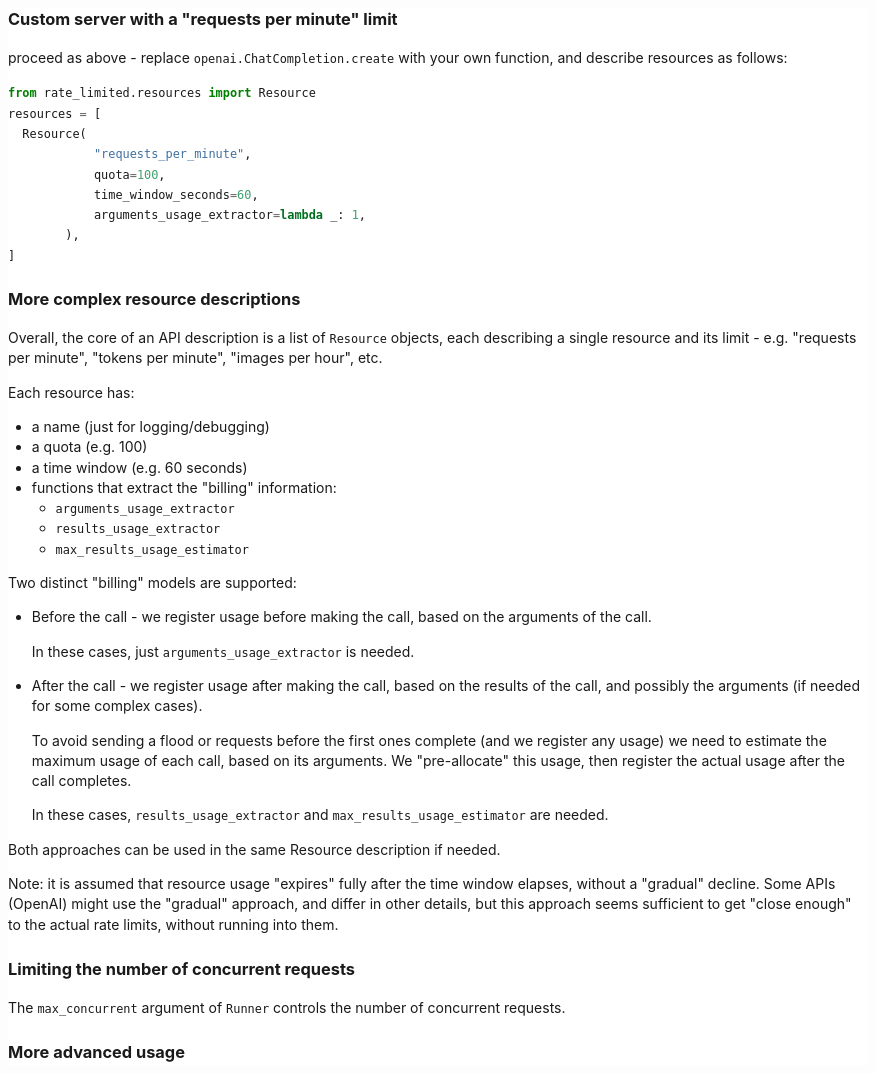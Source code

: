 ### Custom server with a "requests per minute" limit
proceed as above - replace `openai.ChatCompletion.create` with your own function, and
describe resources as follows:
```python
from rate_limited.resources import Resource
resources = [
  Resource(
            "requests_per_minute",
            quota=100,
            time_window_seconds=60,
            arguments_usage_extractor=lambda _: 1,
        ),
]
```

### More complex resource descriptions

Overall, the core of an API description is a list of `Resource` objects, each describing a single
resource and its limit - e.g. "requests per minute", "tokens per minute", "images per hour", etc.

Each resource has:
- a name (just for logging/debugging)
- a quota (e.g. 100)
- a time window (e.g. 60 seconds)
- functions that extract the "billing" information:
  - `arguments_usage_extractor`
  - `results_usage_extractor`
  - `max_results_usage_estimator`

Two distinct "billing" models are supported:
- Before the call - we register usage before making the call, based on the arguments of the call.

  In these cases, just `arguments_usage_extractor` is needed.
- After the call - we register usage after making the call, based on the results of the call,
  and possibly the arguments (if needed for some complex cases).

  To avoid sending a flood or requests before the first ones complete (and we register any usage)
  we need to estimate the maximum usage of each call, based on its arguments. We
  "pre-allocate" this usage, then register the actual usage after the call completes.

  In these cases, `results_usage_extractor` and `max_results_usage_estimator` are needed.

Both approaches can be used in the same Resource description if needed.

Note: it is assumed that resource usage "expires" fully after the time window elapses, without a
"gradual" decline. Some APIs (OpenAI) might use the "gradual" approach, and differ in other details,
but this approach seems sufficient to get "close enough" to the actual rate limits, without running
into them.

### Limiting the number of concurrent requests

The `max_concurrent` argument of `Runner` controls the number of concurrent requests.

### More advanced usage
